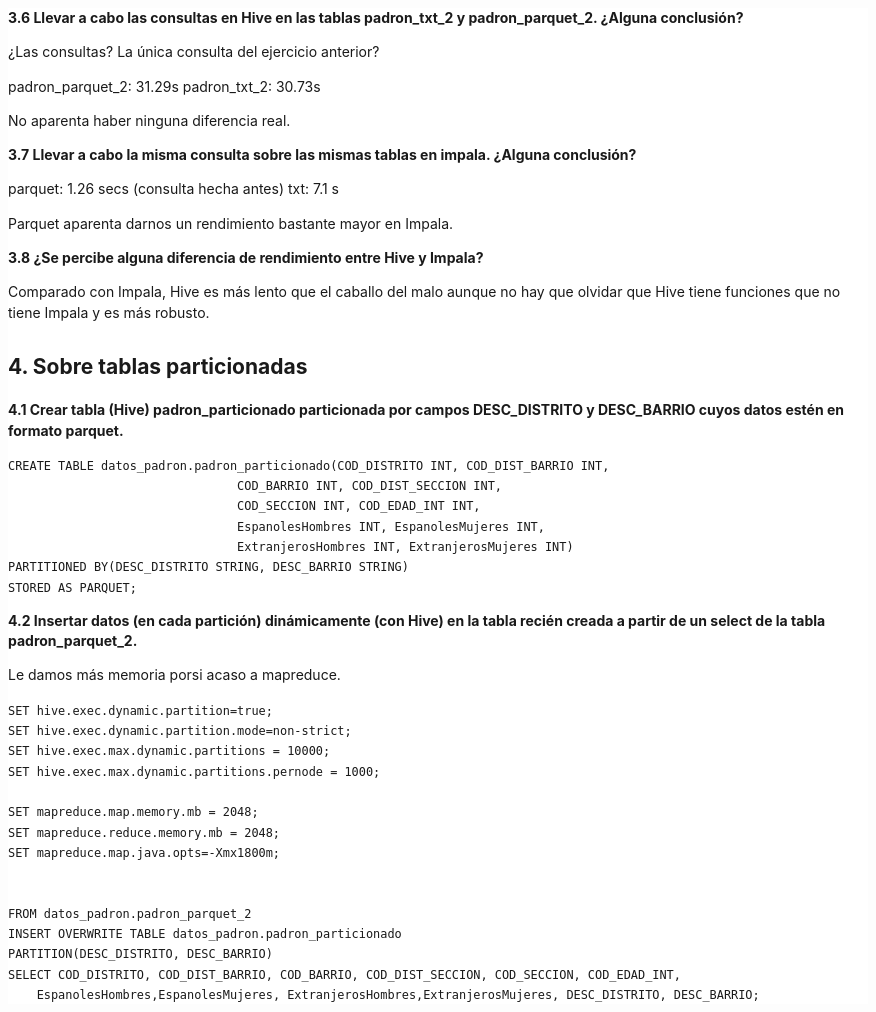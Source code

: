 **3.6 Llevar a cabo las consultas en Hive en las tablas padron_txt_2 y padron_parquet_2. ¿Alguna conclusión?**

¿Las consultas? La única consulta del ejercicio anterior?

padron_parquet_2: 31.29s
padron_txt_2: 30.73s

No aparenta haber ninguna diferencia real.

**3.7 Llevar a cabo la misma consulta sobre las mismas tablas en impala. ¿Alguna conclusión?**

parquet: 1.26 secs (consulta hecha antes)
txt: 7.1 s

Parquet aparenta darnos un rendimiento bastante mayor en Impala.

**3.8 ¿Se percibe alguna diferencia de rendimiento entre Hive y Impala?**

Comparado con Impala, Hive es más lento que el caballo del malo aunque no hay que olvidar que Hive tiene funciones que no tiene Impala y es más robusto.

## 4. Sobre tablas particionadas

**4.1 Crear tabla (Hive) padron_particionado particionada por campos DESC_DISTRITO y DESC_BARRIO cuyos datos estén en formato parquet.**

    CREATE TABLE datos_padron.padron_particionado(COD_DISTRITO INT, COD_DIST_BARRIO INT, 
                                    COD_BARRIO INT, COD_DIST_SECCION INT,
                                    COD_SECCION INT, COD_EDAD_INT INT,
                                    EspanolesHombres INT, EspanolesMujeres INT,
                                    ExtranjerosHombres INT, ExtranjerosMujeres INT)
    PARTITIONED BY(DESC_DISTRITO STRING, DESC_BARRIO STRING)
    STORED AS PARQUET;

**4.2 Insertar datos (en cada partición) dinámicamente (con Hive) en la tabla recién creada a partir de un select de la tabla padron_parquet_2.**

Le damos más memoria porsi acaso a mapreduce.

    SET hive.exec.dynamic.partition=true;
    SET hive.exec.dynamic.partition.mode=non-strict;
    SET hive.exec.max.dynamic.partitions = 10000;
    SET hive.exec.max.dynamic.partitions.pernode = 1000;

    SET mapreduce.map.memory.mb = 2048;
    SET mapreduce.reduce.memory.mb = 2048;
    SET mapreduce.map.java.opts=-Xmx1800m;


    FROM datos_padron.padron_parquet_2
    INSERT OVERWRITE TABLE datos_padron.padron_particionado
    PARTITION(DESC_DISTRITO, DESC_BARRIO)
    SELECT COD_DISTRITO, COD_DIST_BARRIO, COD_BARRIO, COD_DIST_SECCION, COD_SECCION, COD_EDAD_INT, 
        EspanolesHombres,EspanolesMujeres, ExtranjerosHombres,ExtranjerosMujeres, DESC_DISTRITO, DESC_BARRIO;


